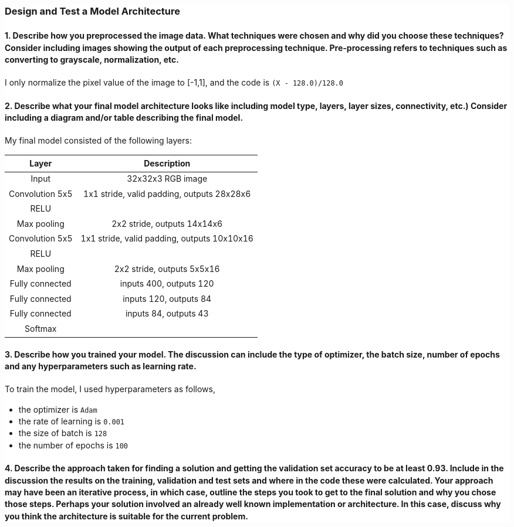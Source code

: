 
### Design and Test a Model Architecture

#### 1. Describe how you preprocessed the image data. What techniques were chosen and why did you choose these techniques? Consider including images showing the output of each preprocessing technique. Pre-processing refers to techniques such as converting to grayscale, normalization, etc. 

I only normalize the pixel value of the image to [-1,1], and the code is ```(X - 128.0)/128.0```

#### 2. Describe what your final model architecture looks like including model type, layers, layer sizes, connectivity, etc.) Consider including a diagram and/or table describing the final model.

My final model consisted of the following layers:

| Layer         		|     Description	        		| 
|:---------------------:|:---------------------------------------------:| 
| Input         		| 32x32x3 RGB image   		| 
| Convolution 5x5     	| 1x1 stride, valid padding, outputs 28x28x6	|
| RELU					|				|
| Max pooling	      	| 2x2 stride,  outputs 14x14x6	|
| Convolution 5x5	    | 1x1 stride, valid padding, outputs 10x10x16     |
| RELU					|				|
| Max pooling	      	| 2x2 stride,  outputs 5x5x16	|
| Fully connected		| inputs 400, outputs 120    |
| Fully connected		| inputs 120, outputs 84    |
| Fully connected		| inputs 84, outputs 43    |
| Softmax						|



#### 3. Describe how you trained your model. The discussion can include the type of optimizer, the batch size, number of epochs and any hyperparameters such as learning rate.

To train the model, I used hyperparameters as follows,
* the optimizer  is ```Adam```
* the rate of learning  is ```0.001```
* the size of batch is ```128```
* the number of epochs  is ```100```


#### 4. Describe the approach taken for finding a solution and getting the validation set accuracy to be at least 0.93. Include in the discussion the results on the training, validation and test sets and where in the code these were calculated. Your approach may have been an iterative process, in which case, outline the steps you took to get to the final solution and why you chose those steps. Perhaps your solution involved an already well known implementation or architecture. In this case, discuss why you think the architecture is suitable for the current problem.


[//]: # (Image References)
[image1]: ./writeup/visualize_the_train_images.png "Visualization"
[image1_1]: ./writeup/train_data_bar.png "Bar"
[image4]: ./writeup/2.jpg "Traffic Sign 1"
[image5]: ./writeup/5.jpg "Traffic Sign 2"
[image6]: ./writeup/4.jpg "Traffic Sign 3"
[image7]: ./writeup/1.jpg "Traffic Sign 4"
[image8]: ./writeup/3.jpg "Traffic Sign 5"
[image2]: ./writeup/70.png  "70km/h"
[image3]: ./writeup/outputFeatureMap.png  "routputFeatureMap"